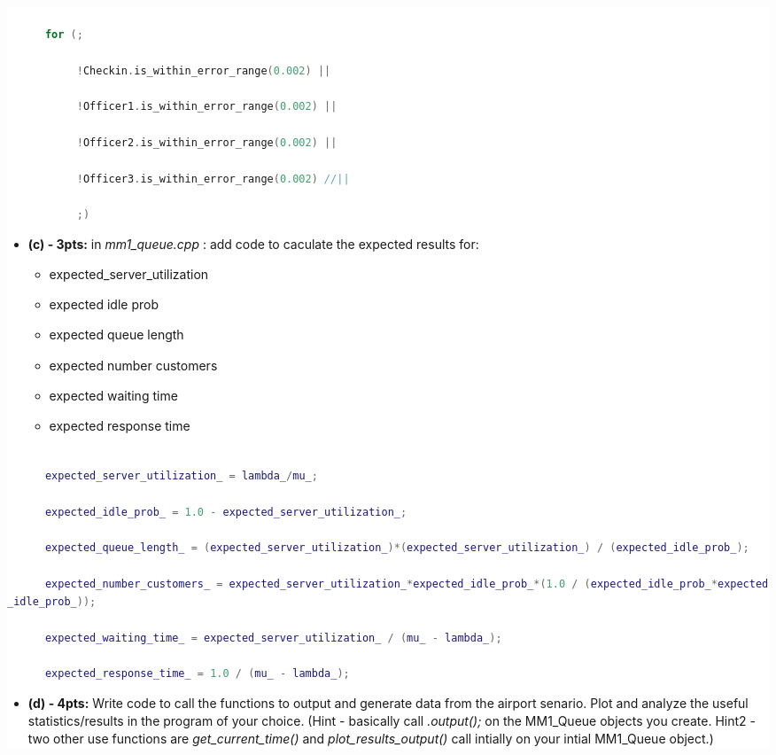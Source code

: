 

```cpp

	  for (;

		   !Checkin.is_within_error_range(0.002) ||

		   !Officer1.is_within_error_range(0.002) ||

		   !Officer2.is_within_error_range(0.002) ||

		   !Officer3.is_within_error_range(0.002) //||

		   ;)

```



* **(c) - 3pts:** in *mm1_queue.cpp* : add code to caculate the expected results for: 

  *  expected_server_utilization 

  *    expected idle prob

  *   expected queue length 

  *  expected number customers 

  * expected waiting time

  * expected response time 



```cpp

      expected_server_utilization_ = lambda_/mu_;

      expected_idle_prob_ = 1.0 - expected_server_utilization_;

	  expected_queue_length_ = (expected_server_utilization_)*(expected_server_utilization_) / (expected_idle_prob_);

	  expected_number_customers_ = expected_server_utilization_*expected_idle_prob_*(1.0 / (expected_idle_prob_*expected_idle_prob_));

	  expected_waiting_time_ = expected_server_utilization_ / (mu_ - lambda_);

	  expected_response_time_ = 1.0 / (mu_ - lambda_);

```

      

*  **(d) - 4pts:** Write code to call the functions to output and generate data from the airport senario. Plot and analyze the useful statistics/results in the program of your choice.  (Hint -  basically call  *.output();* on the MM1_Queue objects you create. Hint2 - two other use functions are *get_current_time()* and  *plot_results_output()* call intially on your intial MM1_Queue object.)  
